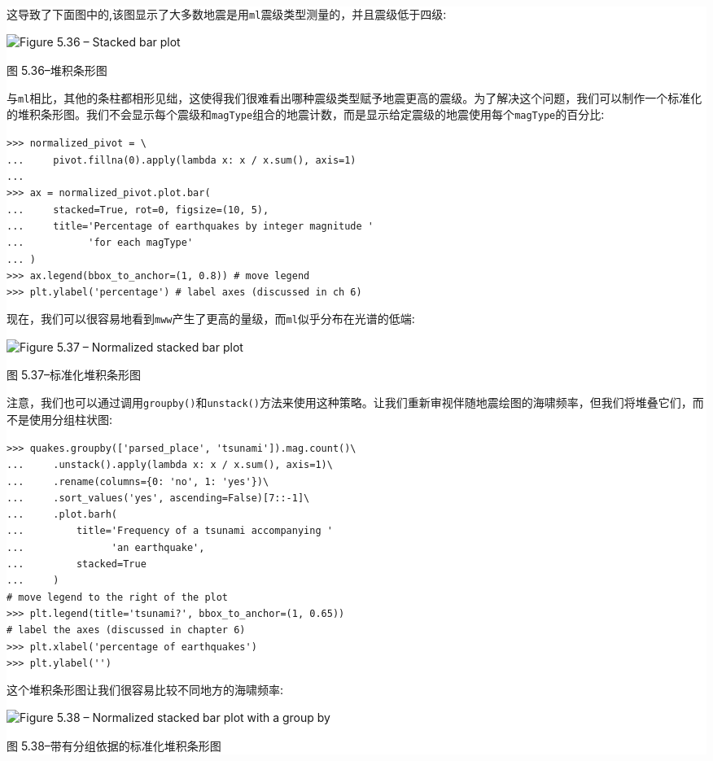 这导致了下面图中的,该图显示了大多数地震是用`ml`震级类型测量的，并且震级低于四级:

![Figure 5.36 – Stacked bar plot
](image/Figure_5.36_B16834.jpg)

图 5.36–堆积条形图

与`ml`相比，其他的条柱都相形见绌，这使得我们很难看出哪种震级类型赋予地震更高的震级。为了解决这个问题，我们可以制作一个标准化的堆积条形图。我们不会显示每个震级和`magType`组合的地震计数，而是显示给定震级的地震使用每个`magType`的百分比:

```
>>> normalized_pivot = \
...     pivot.fillna(0).apply(lambda x: x / x.sum(), axis=1)
... 
>>> ax = normalized_pivot.plot.bar(
...     stacked=True, rot=0, figsize=(10, 5),
...     title='Percentage of earthquakes by integer magnitude '
...           'for each magType'
... )
>>> ax.legend(bbox_to_anchor=(1, 0.8)) # move legend
>>> plt.ylabel('percentage') # label axes (discussed in ch 6)
```

现在，我们可以很容易地看到`mww`产生了更高的量级，而`ml`似乎分布在光谱的低端:

![Figure 5.37 – Normalized stacked bar plot
](image/Figure_5.37_B16834.jpg)

图 5.37–标准化堆积条形图

注意，我们也可以通过调用`groupby()`和`unstack()`方法来使用这种策略。让我们重新审视伴随地震绘图的海啸频率，但我们将堆叠它们，而不是使用分组柱状图:

```
>>> quakes.groupby(['parsed_place', 'tsunami']).mag.count()\
...     .unstack().apply(lambda x: x / x.sum(), axis=1)\
...     .rename(columns={0: 'no', 1: 'yes'})\
...     .sort_values('yes', ascending=False)[7::-1]\
...     .plot.barh(
...         title='Frequency of a tsunami accompanying '
...               'an earthquake',
...         stacked=True
...     )
# move legend to the right of the plot
>>> plt.legend(title='tsunami?', bbox_to_anchor=(1, 0.65))
# label the axes (discussed in chapter 6)
>>> plt.xlabel('percentage of earthquakes')
>>> plt.ylabel('')
```

这个堆积条形图让我们很容易比较不同地方的海啸频率:

![Figure 5.38 – Normalized stacked bar plot with a group by
](image/Figure_5.38_B16834.jpg)

图 5.38–带有分组依据的标准化堆积条形图
